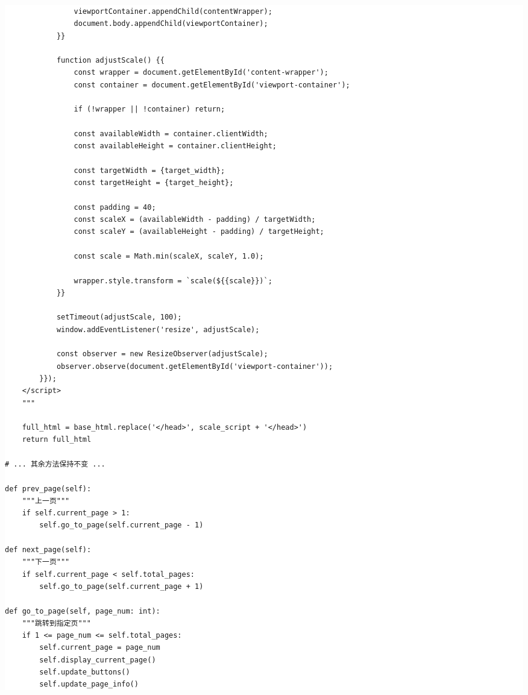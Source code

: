                     viewportContainer.appendChild(contentWrapper);
                    document.body.appendChild(viewportContainer);
                }}
                
                function adjustScale() {{
                    const wrapper = document.getElementById('content-wrapper');
                    const container = document.getElementById('viewport-container');
                    
                    if (!wrapper || !container) return;
                    
                    const availableWidth = container.clientWidth;
                    const availableHeight = container.clientHeight;
                    
                    const targetWidth = {target_width};
                    const targetHeight = {target_height};
                    
                    const padding = 40;
                    const scaleX = (availableWidth - padding) / targetWidth;
                    const scaleY = (availableHeight - padding) / targetHeight;
                    
                    const scale = Math.min(scaleX, scaleY, 1.0);
                    
                    wrapper.style.transform = `scale(${{scale}})`;
                }}
                
                setTimeout(adjustScale, 100);
                window.addEventListener('resize', adjustScale);
                
                const observer = new ResizeObserver(adjustScale);
                observer.observe(document.getElementById('viewport-container'));
            }});
        </script>
        """
        
        full_html = base_html.replace('</head>', scale_script + '</head>')
        return full_html
    
    # ... 其余方法保持不变 ...
    
    def prev_page(self):
        """上一页"""
        if self.current_page > 1:
            self.go_to_page(self.current_page - 1)
    
    def next_page(self):
        """下一页"""
        if self.current_page < self.total_pages:
            self.go_to_page(self.current_page + 1)
    
    def go_to_page(self, page_num: int):
        """跳转到指定页"""
        if 1 <= page_num <= self.total_pages:
            self.current_page = page_num
            self.display_current_page()
            self.update_buttons()
            self.update_page_info()
    